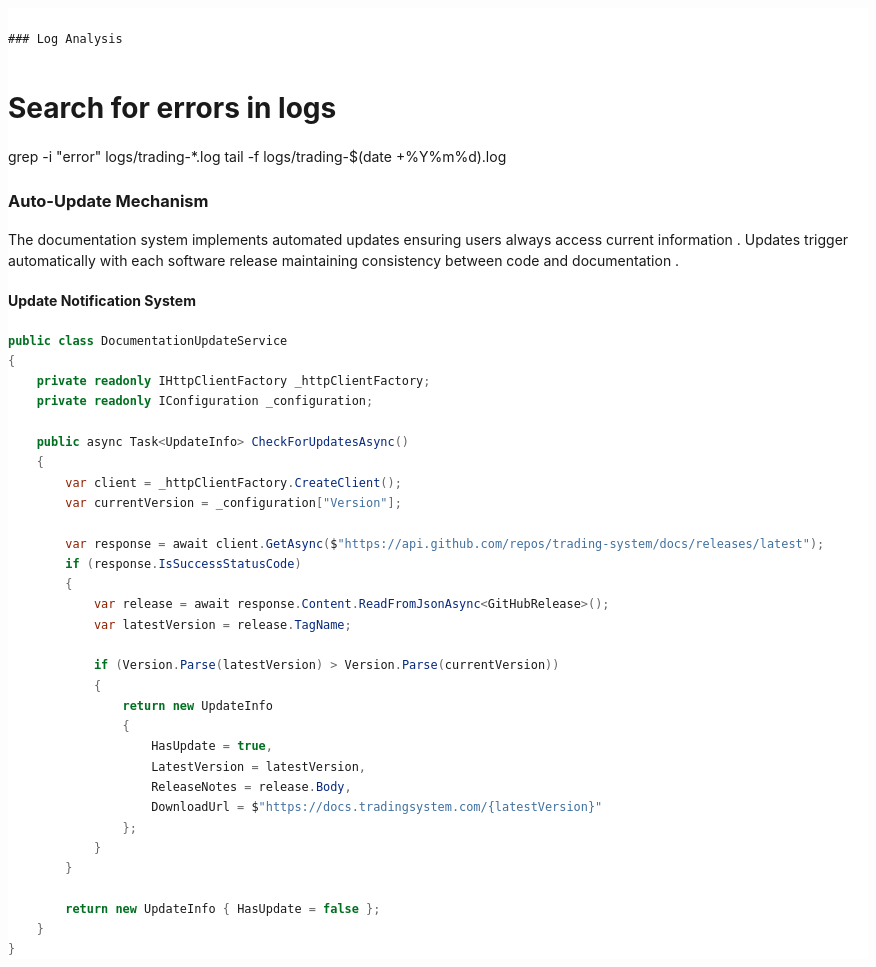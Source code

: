 ```

### Log Analysis
```


# Search for errors in logs

grep -i "error" logs/trading-*.log
tail -f logs/trading-\$(date +%Y%m%d).log

```
```


### Auto-Update Mechanism

The documentation system implements automated updates ensuring users always access current information . Updates trigger automatically with each software release maintaining consistency between code and documentation .

#### Update Notification System

```csharp
public class DocumentationUpdateService
{
    private readonly IHttpClientFactory _httpClientFactory;
    private readonly IConfiguration _configuration;
    
    public async Task<UpdateInfo> CheckForUpdatesAsync()
    {
        var client = _httpClientFactory.CreateClient();
        var currentVersion = _configuration["Version"];
        
        var response = await client.GetAsync($"https://api.github.com/repos/trading-system/docs/releases/latest");
        if (response.IsSuccessStatusCode)
        {
            var release = await response.Content.ReadFromJsonAsync<GitHubRelease>();
            var latestVersion = release.TagName;
            
            if (Version.Parse(latestVersion) > Version.Parse(currentVersion))
            {
                return new UpdateInfo
                {
                    HasUpdate = true,
                    LatestVersion = latestVersion,
                    ReleaseNotes = release.Body,
                    DownloadUrl = $"https://docs.tradingsystem.com/{latestVersion}"
                };
            }
        }
        
        return new UpdateInfo { HasUpdate = false };
    }
}
```
